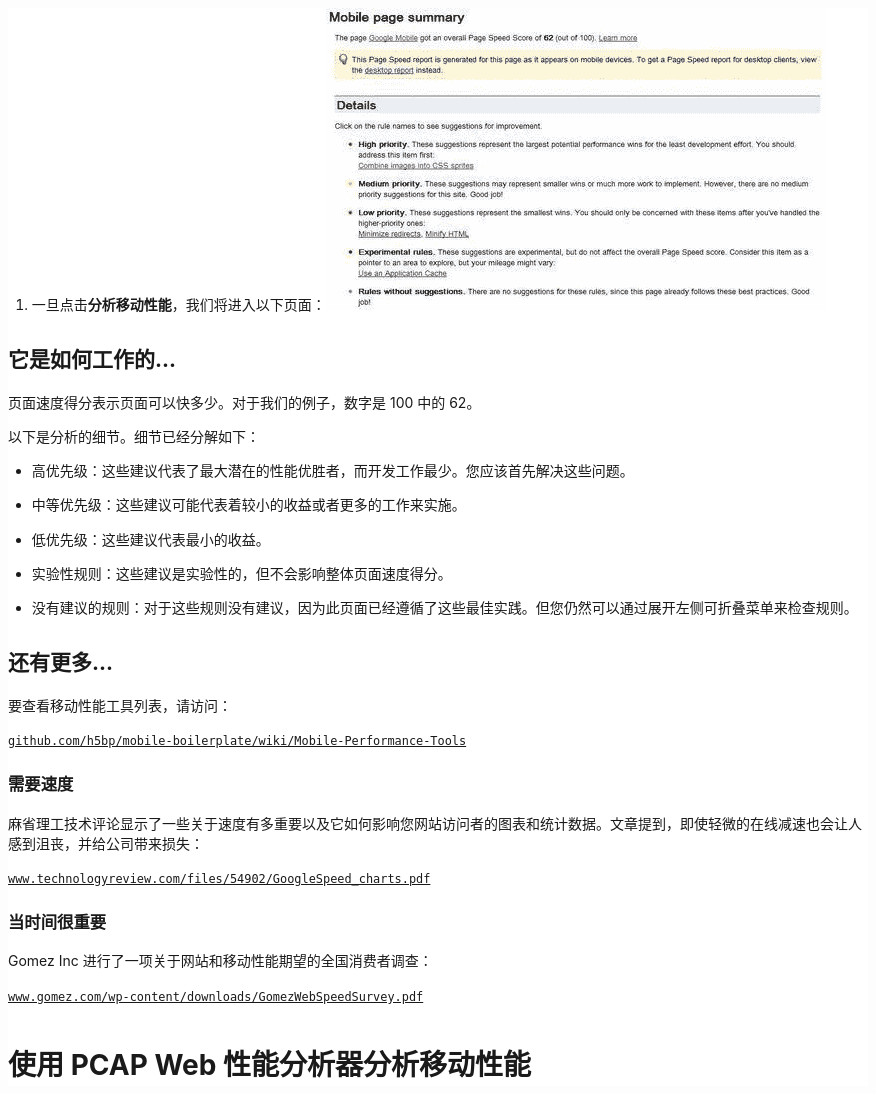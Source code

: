 1.  一旦点击**分析移动性能**，我们将进入以下页面：![如何做...](img/1963_09_06.jpg)

## 它是如何工作的...

页面速度得分表示页面可以快多少。对于我们的例子，数字是 100 中的 62。

以下是分析的细节。细节已经分解如下：

+   高优先级：这些建议代表了最大潜在的性能优胜者，而开发工作最少。您应该首先解决这些问题。

+   中等优先级：这些建议可能代表着较小的收益或者更多的工作来实施。

+   低优先级：这些建议代表最小的收益。

+   实验性规则：这些建议是实验性的，但不会影响整体页面速度得分。

+   没有建议的规则：对于这些规则没有建议，因为此页面已经遵循了这些最佳实践。但您仍然可以通过展开左侧可折叠菜单来检查规则。

## 还有更多...

要查看移动性能工具列表，请访问：

[`github.com/h5bp/mobile-boilerplate/wiki/Mobile-Performance-Tools`](http://github.com/h5bp/mobile-boilerplate/wiki/Mobile-Performance-Tools)

### 需要速度

麻省理工技术评论显示了一些关于速度有多重要以及它如何影响您网站访问者的图表和统计数据。文章提到，即使轻微的在线减速也会让人感到沮丧，并给公司带来损失：

[`www.technologyreview.com/files/54902/GoogleSpeed_charts.pdf`](http://www.technologyreview.com/files/54902/GoogleSpeed_charts.pdf)

### 当时间很重要

Gomez Inc 进行了一项关于网站和移动性能期望的全国消费者调查：

[`www.gomez.com/wp-content/downloads/GomezWebSpeedSurvey.pdf`](http://www.gomez.com/wp-content/downloads/GomezWebSpeedSurvey.pdf)

# 使用 PCAP Web 性能分析器分析移动性能
